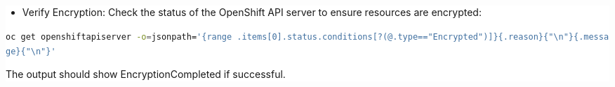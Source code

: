 * Verify Encryption: Check the status of the OpenShift API server to ensure resources are encrypted:
```bash
oc get openshiftapiserver -o=jsonpath='{range .items[0].status.conditions[?(@.type=="Encrypted")]}{.reason}{"\n"}{.message}{"\n"}'
```
The output should show EncryptionCompleted if successful.